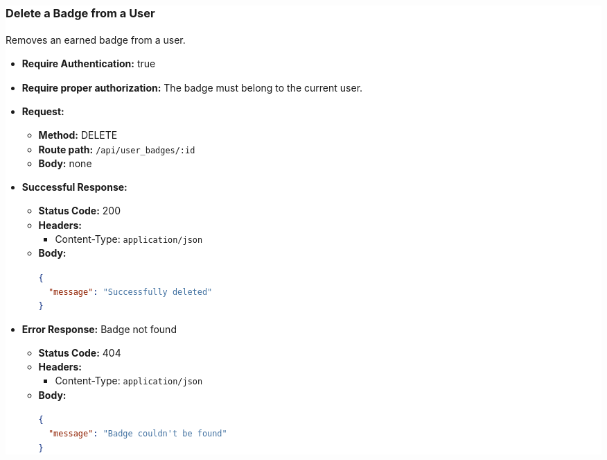 
### **Delete a Badge from a User**

Removes an earned badge from a user.

- **Require Authentication:** true
- **Require proper authorization:** The badge must belong to the current user.
- **Request:**
  - **Method:** DELETE
  - **Route path:** `/api/user_badges/:id`
  - **Body:** none

- **Successful Response:**
  - **Status Code:** 200
  - **Headers:**
    - Content-Type: `application/json`
  - **Body:**
    ```json
    {
      "message": "Successfully deleted"
    }
    ```

- **Error Response:** Badge not found
  - **Status Code:** 404
  - **Headers:**
    - Content-Type: `application/json`
  - **Body:**
    ```json
    {
      "message": "Badge couldn't be found"
    }
    ```